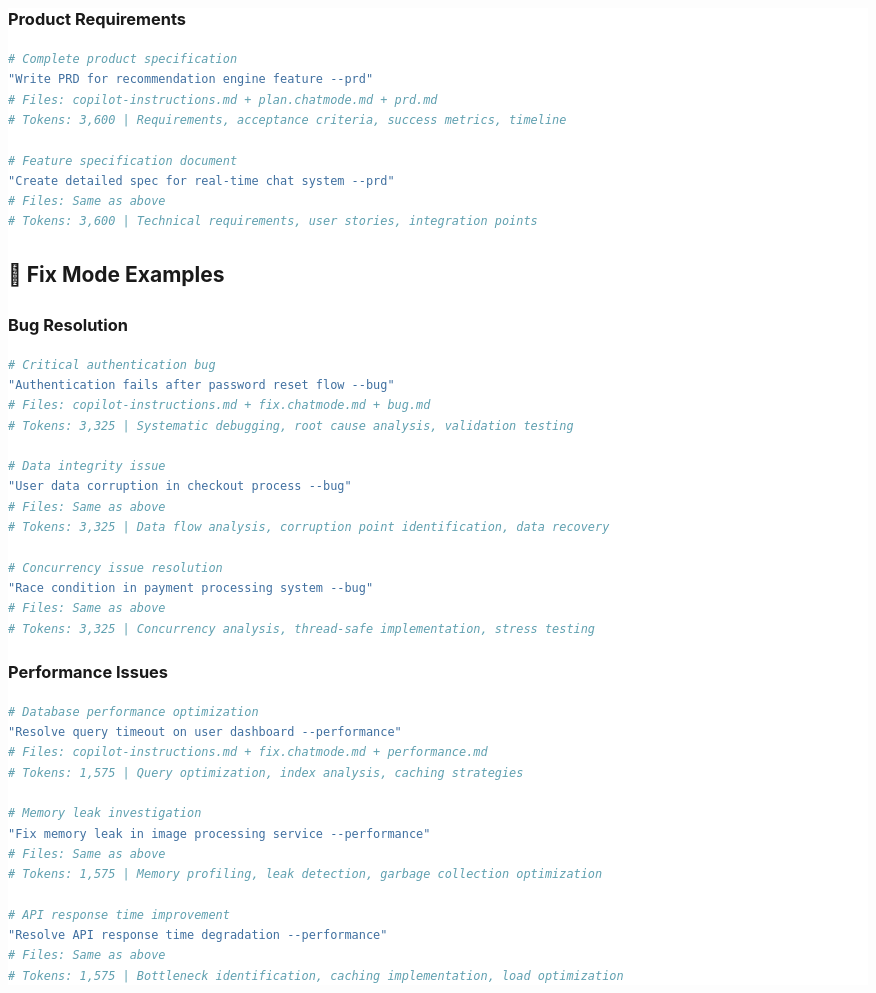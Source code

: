 ### Product Requirements
```bash
# Complete product specification
"Write PRD for recommendation engine feature --prd"
# Files: copilot-instructions.md + plan.chatmode.md + prd.md
# Tokens: 3,600 | Requirements, acceptance criteria, success metrics, timeline

# Feature specification document
"Create detailed spec for real-time chat system --prd"
# Files: Same as above
# Tokens: 3,600 | Technical requirements, user stories, integration points
```

## 🔧 Fix Mode Examples

### Bug Resolution
```bash
# Critical authentication bug
"Authentication fails after password reset flow --bug"
# Files: copilot-instructions.md + fix.chatmode.md + bug.md
# Tokens: 3,325 | Systematic debugging, root cause analysis, validation testing

# Data integrity issue
"User data corruption in checkout process --bug"
# Files: Same as above
# Tokens: 3,325 | Data flow analysis, corruption point identification, data recovery

# Concurrency issue resolution
"Race condition in payment processing system --bug"
# Files: Same as above
# Tokens: 3,325 | Concurrency analysis, thread-safe implementation, stress testing
```

### Performance Issues
```bash
# Database performance optimization
"Resolve query timeout on user dashboard --performance"
# Files: copilot-instructions.md + fix.chatmode.md + performance.md
# Tokens: 1,575 | Query optimization, index analysis, caching strategies

# Memory leak investigation
"Fix memory leak in image processing service --performance"
# Files: Same as above
# Tokens: 1,575 | Memory profiling, leak detection, garbage collection optimization

# API response time improvement
"Resolve API response time degradation --performance"
# Files: Same as above
# Tokens: 1,575 | Bottleneck identification, caching implementation, load optimization
```
